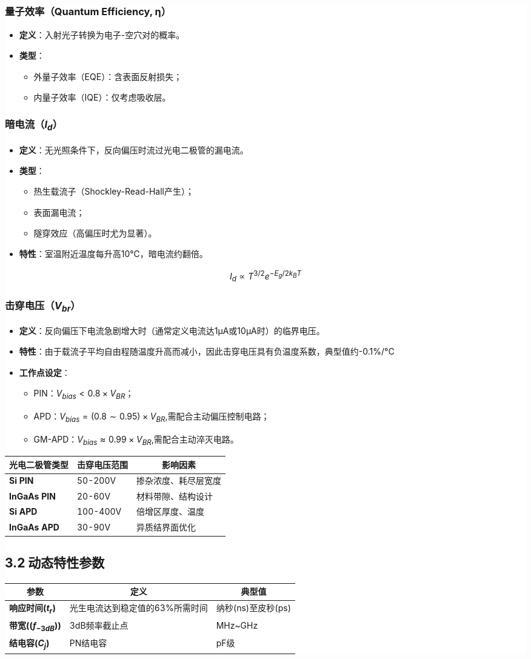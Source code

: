 ### 量子效率（Quantum Efficiency, η）

- **定义**：入射光子转换为电子-空穴对的概率。  
  
- **类型**：
  
  - 外量子效率（EQE）：含表面反射损失；  
  
  - 内量子效率（IQE）：仅考虑吸收层。 

### 暗电流（${I_d}$）  

- **定义**：无光照条件下，反向偏压时流过光电二极管的漏电流。

- **类型**：
  
  - 热生载流子（Shockley-Read-Hall产生）；

  - 表面漏电流；  
  
  - 隧穿效应（高偏压时尤为显著）。 

- **特性**：室温附近温度每升高10℃，暗电流约翻倍。

$${I_d \propto T^{3/2} e^{-E_g/2k_BT}}$$

### 击穿电压（${V_{br}}$）

- **定义**：反向偏压下电流急剧增大时（通常定义电流达1μA或10μA时）的临界电压。

- **特性**：由于载流子平均自由程随温度升高而减小，因此击穿电压具有负温度系数，典型值约-0.1%/°C

- **工作点设定**：

  - PIN：${V_{bias}\lt 0.8 \times V_{BR}}$；  

  - APD：${V_{bias}=(0.8 \sim 0.95) \times V_{BR}}$,需配合主动偏压控制电路；   
  
  - GM-APD：${V_{bias} \approx 0.99 \times V_{BR}}$,需配合主动淬灭电路。
  
| 光电二极管类型 | 击穿电压范围 | 影响因素 |
|--------------|-------------|---------|
| **Si PIN**   | 50-200V     | 掺杂浓度、耗尽层宽度 |
| **InGaAs PIN** | 20-60V     | 材料带隙、结构设计 |
| **Si APD**   | 100-400V    | 倍增区厚度、温度 |
| **InGaAs APD** | 30-90V     | 异质结界面优化 |


## 3.2 动态特性参数

| 参数                    | 定义                        | 典型值              |
|------------------------|----------------------------|--------------------|
| **响应时间($t_r$)**      | 光生电流达到稳定值的63%所需时间 | 纳秒(ns)至皮秒(ps) |
| **带宽(($f_{-3dB}$))**  | 3dB频率截止点                | MHz~GHz           |
| **结电容($C_j$)**       | PN结电容                     | pF级              |
